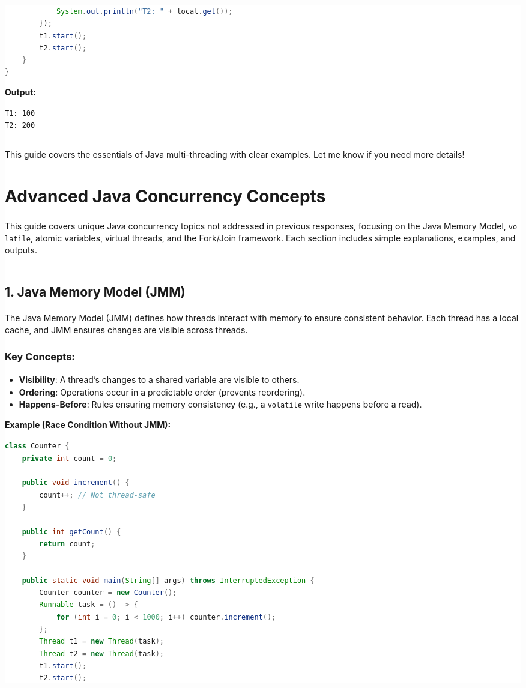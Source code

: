 ```java
            System.out.println("T2: " + local.get());
        });
        t1.start();
        t2.start();
    }
}
```

**Output:**

```
T1: 100
T2: 200
```

---

This guide covers the essentials of Java multi-threading with clear examples. Let me know if you need more details!

# Advanced Java Concurrency Concepts

This guide covers unique Java concurrency topics not addressed in previous responses, focusing on the Java Memory Model,
`volatile`, atomic variables, virtual threads, and the Fork/Join framework. Each section includes simple explanations,
examples, and outputs.

---

## 1. Java Memory Model (JMM)

The Java Memory Model (JMM) defines how threads interact with memory to ensure consistent behavior. Each thread has a
local cache, and JMM ensures changes are visible across threads.

### Key Concepts:

- **Visibility**: A thread’s changes to a shared variable are visible to others.
- **Ordering**: Operations occur in a predictable order (prevents reordering).
- **Happens-Before**: Rules ensuring memory consistency (e.g., a `volatile` write happens before a read).

**Example (Race Condition Without JMM):**

```java
class Counter {
    private int count = 0;

    public void increment() {
        count++; // Not thread-safe
    }

    public int getCount() {
        return count;
    }

    public static void main(String[] args) throws InterruptedException {
        Counter counter = new Counter();
        Runnable task = () -> {
            for (int i = 0; i < 1000; i++) counter.increment();
        };
        Thread t1 = new Thread(task);
        Thread t2 = new Thread(task);
        t1.start();
        t2.start();
```